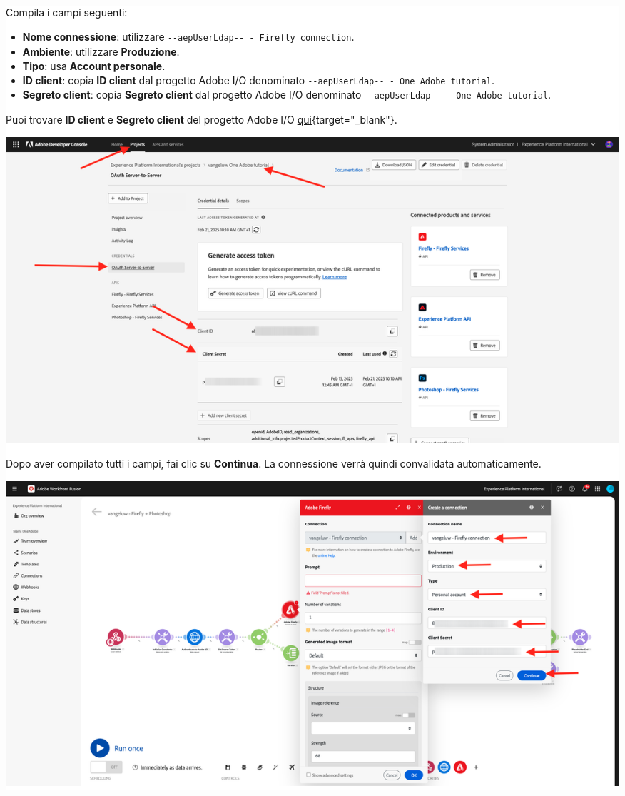Compila i campi seguenti:

- **Nome connessione**: utilizzare `--aepUserLdap-- - Firefly connection`.
- **Ambiente**: utilizzare **Produzione**.
- **Tipo**: usa **Account personale**.
- **ID client**: copia **ID client** dal progetto Adobe I/O denominato `--aepUserLdap-- - One Adobe tutorial`.
- **Segreto client**: copia **Segreto client** dal progetto Adobe I/O denominato `--aepUserLdap-- - One Adobe tutorial`.

Puoi trovare **ID client** e **Segreto client** del progetto Adobe I/O [qui](https://developer.adobe.com/console/projects.){target="_blank"}.

![WF Fusion](./images/wffc20.png)

Dopo aver compilato tutti i campi, fai clic su **Continua**. La connessione verrà quindi convalidata automaticamente.

![WF Fusion](./images/wffcff6.png)
